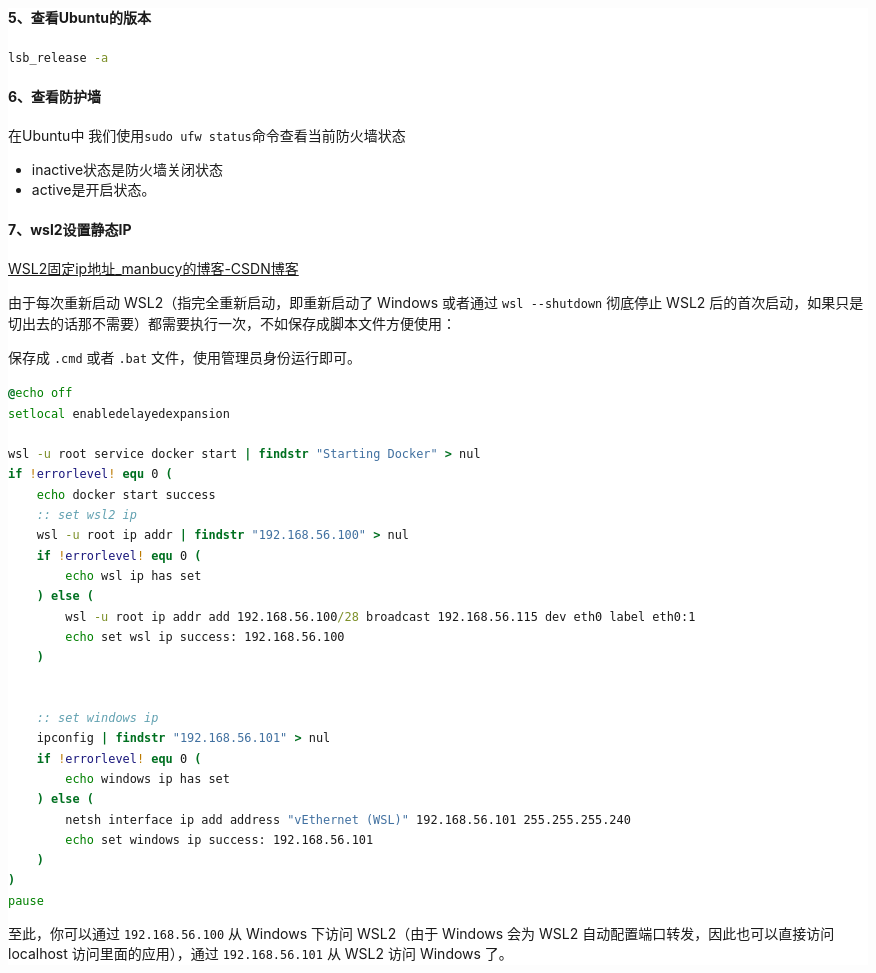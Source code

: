 #### 5、查看Ubuntu的版本

```cmd
lsb_release -a
```

#### **6、查看防护墙**

在Ubuntu中 我们使用`sudo ufw status`命令查看当前防火墙状态

+ inactive状态是防火墙关闭状态 
+ active是开启状态。

#### 7、wsl2设置静态IP

[WSL2固定ip地址_manbucy的博客-CSDN博客](https://blog.csdn.net/manbu_cy/article/details/108476859?spm=1001.2101.3001.6650.2&utm_medium=distribute.pc_relevant.none-task-blog-2~default~CTRLIST~Rate-2-108476859-blog-126024621.pc_relevant_landingrelevant&depth_1-utm_source=distribute.pc_relevant.none-task-blog-2~default~CTRLIST~Rate-2-108476859-blog-126024621.pc_relevant_landingrelevant&utm_relevant_index=4)

由于每次重新启动 WSL2（指完全重新启动，即重新启动了 Windows 或者通过 `wsl --shutdown` 彻底停止 WSL2 后的首次启动，如果只是切出去的话那不需要）都需要执行一次，不如保存成脚本文件方便使用：

保存成 `.cmd` 或者 `.bat` 文件，使用管理员身份运行即可。

```cmd
@echo off
setlocal enabledelayedexpansion

wsl -u root service docker start | findstr "Starting Docker" > nul
if !errorlevel! equ 0 (
    echo docker start success
    :: set wsl2 ip
    wsl -u root ip addr | findstr "192.168.56.100" > nul
    if !errorlevel! equ 0 (
        echo wsl ip has set
    ) else (
        wsl -u root ip addr add 192.168.56.100/28 broadcast 192.168.56.115 dev eth0 label eth0:1
        echo set wsl ip success: 192.168.56.100
    )


    :: set windows ip
    ipconfig | findstr "192.168.56.101" > nul
    if !errorlevel! equ 0 (
        echo windows ip has set
    ) else (
        netsh interface ip add address "vEthernet (WSL)" 192.168.56.101 255.255.255.240
        echo set windows ip success: 192.168.56.101
    )
)
pause
```

至此，你可以通过 `192.168.56.100` 从 Windows 下访问 WSL2（由于 Windows 会为 WSL2 自动配置端口转发，因此也可以直接访问 localhost 访问里面的应用），通过 `192.168.56.101` 从 WSL2 访问 Windows 了。
